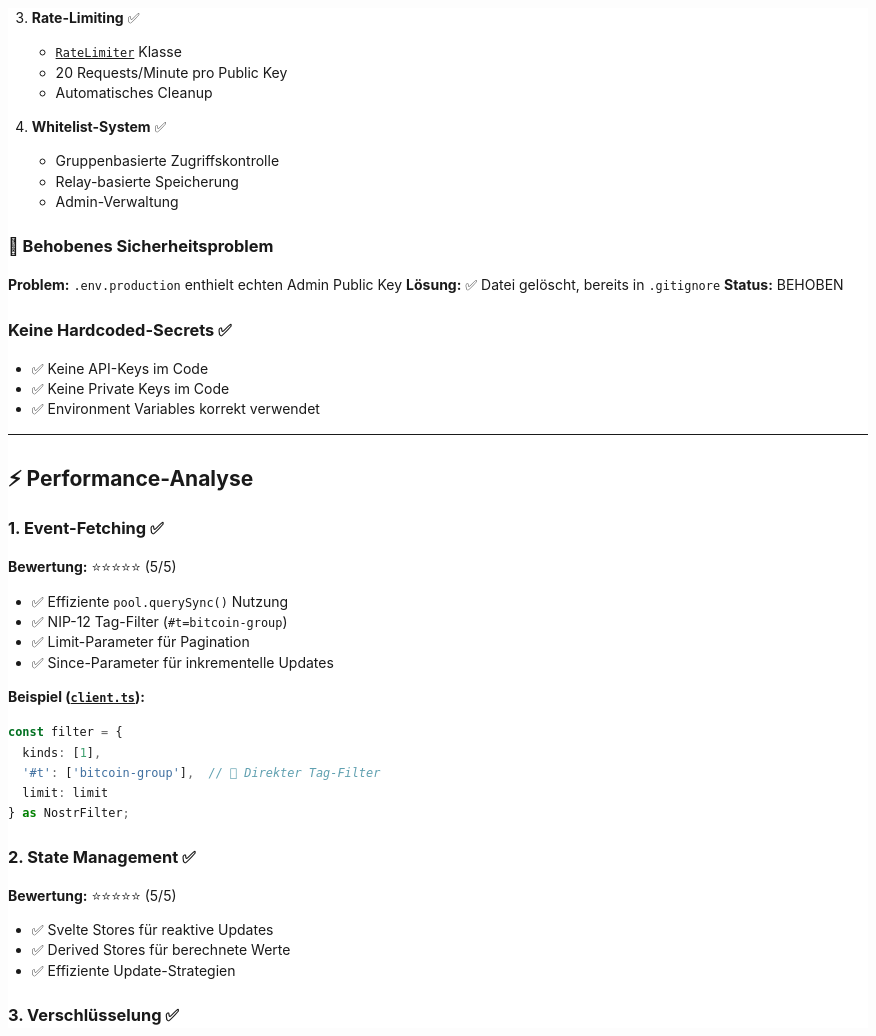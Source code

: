 3. **Rate-Limiting** ✅
   - [`RateLimiter`](src/lib/security/validation.ts:173) Klasse
   - 20 Requests/Minute pro Public Key
   - Automatisches Cleanup

4. **Whitelist-System** ✅
   - Gruppenbasierte Zugriffskontrolle
   - Relay-basierte Speicherung
   - Admin-Verwaltung

### 🔴 Behobenes Sicherheitsproblem

**Problem:** `.env.production` enthielt echten Admin Public Key
**Lösung:** ✅ Datei gelöscht, bereits in `.gitignore`
**Status:** BEHOBEN

### Keine Hardcoded-Secrets ✅

- ✅ Keine API-Keys im Code
- ✅ Keine Private Keys im Code
- ✅ Environment Variables korrekt verwendet

---

## ⚡ Performance-Analyse

### 1. Event-Fetching ✅

**Bewertung:** ⭐⭐⭐⭐⭐ (5/5)

- ✅ Effiziente `pool.querySync()` Nutzung
- ✅ NIP-12 Tag-Filter (`#t=bitcoin-group`)
- ✅ Limit-Parameter für Pagination
- ✅ Since-Parameter für inkrementelle Updates

**Beispiel ([`client.ts`](src/lib/nostr/client.ts:235)):**
```typescript
const filter = {
  kinds: [1],
  '#t': ['bitcoin-group'],  // 🎯 Direkter Tag-Filter
  limit: limit
} as NostrFilter;
```

### 2. State Management ✅

**Bewertung:** ⭐⭐⭐⭐⭐ (5/5)

- ✅ Svelte Stores für reaktive Updates
- ✅ Derived Stores für berechnete Werte
- ✅ Effiziente Update-Strategien

### 3. Verschlüsselung ✅
